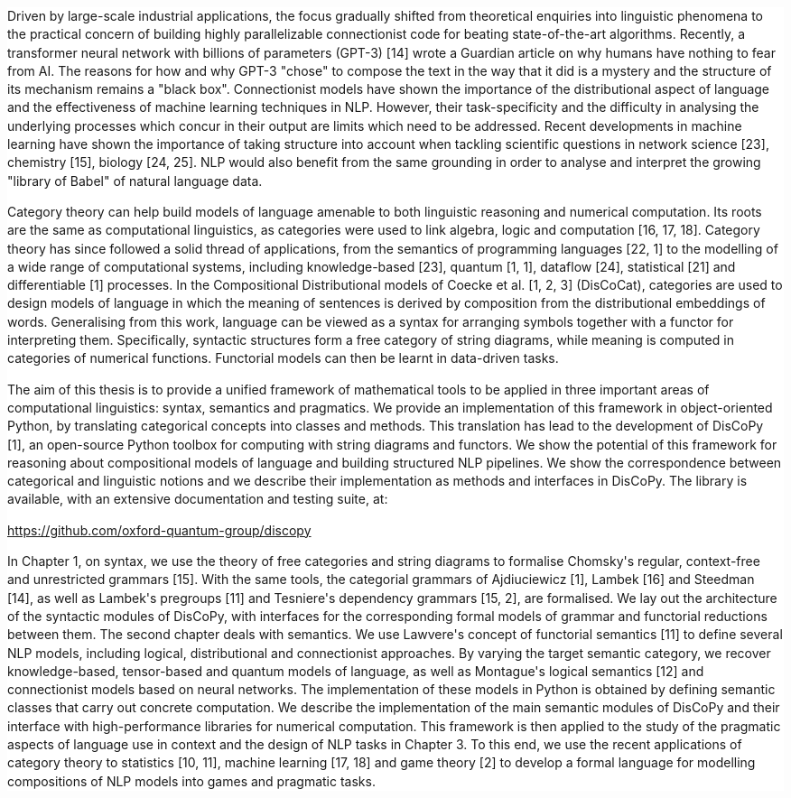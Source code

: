 Driven by large-scale industrial applications, the focus gradually shifted from theoretical enquiries into linguistic phenomena to the practical concern of building highly parallelizable connectionist code for beating state-of-the-art algorithms. Recently, a transformer neural network with billions of parameters (GPT-3) [14] wrote a Guardian article on why humans have nothing to fear from AI. The reasons for how and why GPT-3 "chose" to compose the text in the way that it did is a mystery and the structure of its mechanism remains a "black box". Connectionist models have shown the importance of the distributional aspect of language and the effectiveness of machine learning techniques in NLP. However, their task-specificity and the difficulty in analysing the underlying processes which concur in their output are limits which need to be addressed. Recent developments in machine learning have shown the importance of taking structure into account when tackling scientific questions in network science [23], chemistry [15], biology [24, 25]. NLP would also benefit from the same grounding in order to analyse and interpret the growing "library of Babel" of natural language data.

Category theory can help build models of language amenable to both linguistic reasoning and numerical computation. Its roots are the same as computational linguistics, as categories were used to link algebra, logic and computation [16, 17, 18]. Category theory has since followed a solid thread of applications, from the semantics of programming languages [22, 1] to the modelling of a wide range of computational systems, including knowledge-based [23], quantum [1, 1], dataflow [24], statistical [21] and differentiable [1] processes. In the Compositional Distributional models of Coecke et al. [1, 2, 3] (DisCoCat), categories are used to design models of language in which the meaning of sentences is derived by composition from the distributional embeddings of words. Generalising from this work, language can be viewed as a syntax for arranging symbols together with a functor for interpreting them. Specifically, syntactic structures form a free category of string diagrams, while meaning is computed in categories of numerical functions. Functorial models can then be learnt in data-driven tasks.

The aim of this thesis is to provide a unified framework of mathematical tools to be applied in three important areas of computational linguistics: syntax, semantics and pragmatics. We provide an implementation of this framework in object-oriented Python, by translating categorical concepts into classes and methods. This translation has lead to the development of DisCoPy [1], an open-source Python toolbox for computing with string diagrams and functors. We show the potential of this framework for reasoning about compositional models of language and building structured NLP pipelines. We show the correspondence between categorical and linguistic notions and we describe their implementation as methods and interfaces in DisCoPy. The library is available, with an extensive documentation and testing suite, at:

https://github.com/oxford-quantum-group/discopy

In Chapter 1, on syntax, we use the theory of free categories and string diagrams to formalise Chomsky's regular, context-free and unrestricted grammars [15]. With the same tools, the categorial grammars of Ajdiuciewicz [1], Lambek [16] and Steedman [14], as well as Lambek's pregroups [11] and Tesniere's dependency grammars [15, 2], are formalised. We lay out the architecture of the syntactic modules of DisCoPy, with interfaces for the corresponding formal models of grammar and functorial reductions between them. The second chapter deals with semantics. We use Lawvere's concept of functorial semantics [11] to define several NLP models, including logical, distributional and connectionist approaches. By varying the target semantic category, we recover knowledge-based, tensor-based and quantum models of language, as well as Montague's logical semantics [12] and connectionist models based on neural networks. The implementation of these models in Python is obtained by defining semantic classes that carry out concrete computation. We describe the implementation of the main semantic modules of DisCoPy and their interface with high-performance libraries for numerical computation. This framework is then applied to the study of the pragmatic aspects of language use in context and the design of NLP tasks in Chapter 3. To this end, we use the recent applications of category theory to statistics [10, 11], machine learning [17, 18] and game theory [2] to develop a formal language for modelling compositions of NLP models into games and pragmatic tasks.

